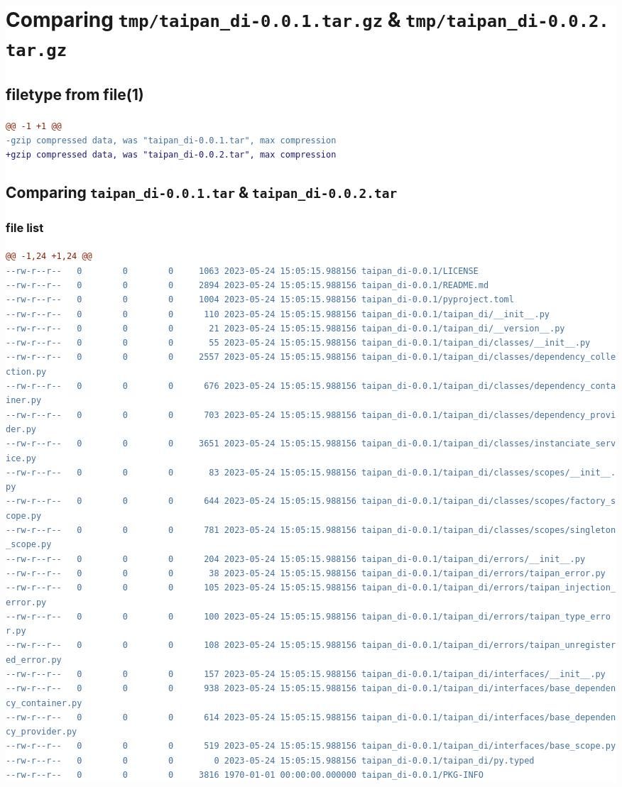 # Comparing `tmp/taipan_di-0.0.1.tar.gz` & `tmp/taipan_di-0.0.2.tar.gz`

## filetype from file(1)

```diff
@@ -1 +1 @@
-gzip compressed data, was "taipan_di-0.0.1.tar", max compression
+gzip compressed data, was "taipan_di-0.0.2.tar", max compression
```

## Comparing `taipan_di-0.0.1.tar` & `taipan_di-0.0.2.tar`

### file list

```diff
@@ -1,24 +1,24 @@
--rw-r--r--   0        0        0     1063 2023-05-24 15:05:15.988156 taipan_di-0.0.1/LICENSE
--rw-r--r--   0        0        0     2894 2023-05-24 15:05:15.988156 taipan_di-0.0.1/README.md
--rw-r--r--   0        0        0     1004 2023-05-24 15:05:15.988156 taipan_di-0.0.1/pyproject.toml
--rw-r--r--   0        0        0      110 2023-05-24 15:05:15.988156 taipan_di-0.0.1/taipan_di/__init__.py
--rw-r--r--   0        0        0       21 2023-05-24 15:05:15.988156 taipan_di-0.0.1/taipan_di/__version__.py
--rw-r--r--   0        0        0       55 2023-05-24 15:05:15.988156 taipan_di-0.0.1/taipan_di/classes/__init__.py
--rw-r--r--   0        0        0     2557 2023-05-24 15:05:15.988156 taipan_di-0.0.1/taipan_di/classes/dependency_collection.py
--rw-r--r--   0        0        0      676 2023-05-24 15:05:15.988156 taipan_di-0.0.1/taipan_di/classes/dependency_container.py
--rw-r--r--   0        0        0      703 2023-05-24 15:05:15.988156 taipan_di-0.0.1/taipan_di/classes/dependency_provider.py
--rw-r--r--   0        0        0     3651 2023-05-24 15:05:15.988156 taipan_di-0.0.1/taipan_di/classes/instanciate_service.py
--rw-r--r--   0        0        0       83 2023-05-24 15:05:15.988156 taipan_di-0.0.1/taipan_di/classes/scopes/__init__.py
--rw-r--r--   0        0        0      644 2023-05-24 15:05:15.988156 taipan_di-0.0.1/taipan_di/classes/scopes/factory_scope.py
--rw-r--r--   0        0        0      781 2023-05-24 15:05:15.988156 taipan_di-0.0.1/taipan_di/classes/scopes/singleton_scope.py
--rw-r--r--   0        0        0      204 2023-05-24 15:05:15.988156 taipan_di-0.0.1/taipan_di/errors/__init__.py
--rw-r--r--   0        0        0       38 2023-05-24 15:05:15.988156 taipan_di-0.0.1/taipan_di/errors/taipan_error.py
--rw-r--r--   0        0        0      105 2023-05-24 15:05:15.988156 taipan_di-0.0.1/taipan_di/errors/taipan_injection_error.py
--rw-r--r--   0        0        0      100 2023-05-24 15:05:15.988156 taipan_di-0.0.1/taipan_di/errors/taipan_type_error.py
--rw-r--r--   0        0        0      108 2023-05-24 15:05:15.988156 taipan_di-0.0.1/taipan_di/errors/taipan_unregistered_error.py
--rw-r--r--   0        0        0      157 2023-05-24 15:05:15.988156 taipan_di-0.0.1/taipan_di/interfaces/__init__.py
--rw-r--r--   0        0        0      938 2023-05-24 15:05:15.988156 taipan_di-0.0.1/taipan_di/interfaces/base_dependency_container.py
--rw-r--r--   0        0        0      614 2023-05-24 15:05:15.988156 taipan_di-0.0.1/taipan_di/interfaces/base_dependency_provider.py
--rw-r--r--   0        0        0      519 2023-05-24 15:05:15.988156 taipan_di-0.0.1/taipan_di/interfaces/base_scope.py
--rw-r--r--   0        0        0        0 2023-05-24 15:05:15.988156 taipan_di-0.0.1/taipan_di/py.typed
--rw-r--r--   0        0        0     3816 1970-01-01 00:00:00.000000 taipan_di-0.0.1/PKG-INFO
```